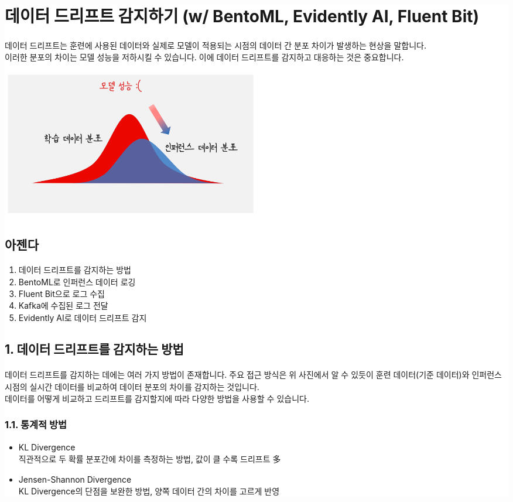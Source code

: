 # 데이터 드리프트 감지하기 (w/ BentoML, Evidently AI, Fluent Bit)

데이터 드리프트는 훈련에 사용된 데이터와 실제로 모델이 적용되는 시점의 데이터 간 분포 차이가 발생하는 현상을 말합니다.\
이러한 분포의 차이는 모델 성능을 저하시킬 수 있습니다. 이에 데이터 드리프트를 감지하고 대응하는 것은 중요합니다.

<img src="images/data_drift.png" alt="https://www.evidentlyai.com/ml-in-production/data-drift" width="50%" />


## 아젠다

1. 데이터 드리프트를 감지하는 방법
2. BentoML로 인퍼런스 데이터 로깅
3. Fluent Bit으로 로그 수집
4. Kafka에 수집된 로그 전달
5. Evidently AI로 데이터 드리프트 감지

## 1. 데이터 드리프트를 감지하는 방법

데이터 드리프트를 감지하는 데에는 여러 가지 방법이 존재합니다. 주요 접근 방식은 위 사진에서 알 수 있듯이 훈련 데이터(기준 데이터)와 인퍼런스 시점의 실시간 데이터를 비교하여 데이터 분포의 차이를 감지하는 것입니다.\
데이터를 어떻게 비교하고 드리프트를 감지할지에 따라 다양한 방법을 사용할 수 있습니다.

### 1.1. 통계적 방법

- KL Divergence\
    직관적으로 두 확률 분포간에 차이를 측정하는 방법, 값이 클 수록 드리프트 多

- Jensen-Shannon Divergence\
    KL Divergence의 단점을 보완한 방법, 양쪽 데이터 간의 차이를 고르게 반영
